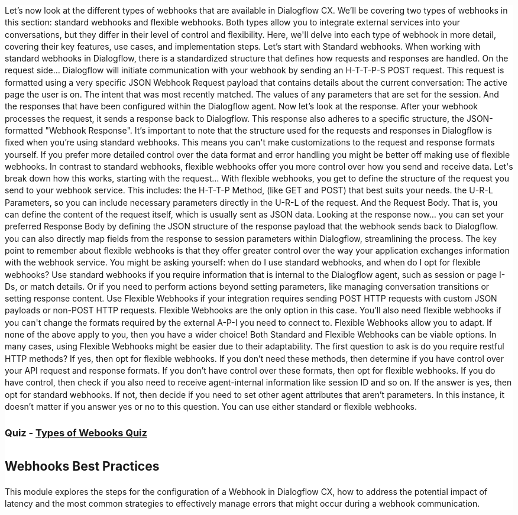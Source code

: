 Let’s now look at the different types of webhooks that are available in Dialogflow CX. We’ll be covering two types of webhooks in this section: standard webhooks and flexible webhooks. Both types allow you to integrate external services into your conversations, but they differ in their level of control and flexibility. Here, we'll delve into each type of webhook in more detail, covering their key features, use cases, and implementation steps. Let’s start with Standard webhooks. When working with standard webhooks in Dialogflow, there is a standardized structure that defines how requests and responses are handled. On the request side… Dialogflow will initiate communication with your webhook by sending an H-T-T-P-S POST request. This request is formatted using a very specific JSON Webhook Request payload that contains details about the current conversation: The active page the user is on. The intent that was most recently matched. The values of any parameters that are set for the session. And the responses that have been configured within the Dialogflow agent. Now let’s look at the response. After your webhook processes the request, it sends a response back to Dialogflow. This response also adheres to a specific structure, the JSON-formatted "Webhook Response". It’s important to note that the structure used for the requests and responses in Dialogflow is fixed when you’re using standard webhooks. This means you can't make customizations to the request and response formats yourself. If you prefer more detailed control over the data format and error handling you might be better off making use of flexible webhooks. In contrast to standard webhooks, flexible webhooks offer you more control over how you send and receive data. Let's break down how this works, starting with the request… With flexible webhooks, you get to define the structure of the request you send to your webhook service. This includes: the H-T-T-P Method, (like GET and POST) that best suits your needs. the U-R-L Parameters, so you can include necessary parameters directly in the U-R-L of the request. And the Request Body. That is, you can define the content of the request itself, which is usually sent as JSON data. Looking at the response now… you can set your preferred Response Body by defining the JSON structure of the response payload that the webhook sends back to Dialogflow. you can also directly map fields from the response to session parameters within Dialogflow, streamlining the process. The key point to remember about flexible webhooks is that they offer greater control over the way your application exchanges information with the webhook service. You might be asking yourself: when do I use standard webhooks, and when do I opt for flexible webhooks? Use standard webhooks if you require information that is internal to the Dialogflow agent, such as session or page I-Ds, or match details. Or if you need to perform actions beyond setting parameters, like managing conversation transitions or setting response content. Use Flexible Webhooks if your integration requires sending POST HTTP requests with custom JSON payloads or non-POST HTTP requests. Flexible Webhooks are the only option in this case. You’ll also need flexible webhooks if you can't change the formats required by the external A-P-I you need to connect to. Flexible Webhooks allow you to adapt. If none of the above apply to you, then you have a wider choice! Both Standard and Flexible Webhooks can be viable options. In many cases, using Flexible Webhooks might be easier due to their adaptability. The first question to ask is do you require restful HTTP methods? If yes, then opt for flexible webhooks. If you don’t need these methods, then determine if you have control over your API request and response formats. If you don’t have control over these formats, then opt for flexible webhooks. If you do have control, then check if you also need to receive agent-internal information like session ID and so on. If the answer is yes, then opt for standard webhooks. If not, then decide if you need to set other agent attributes that aren’t parameters. In this instance, it doesn’t matter if you answer yes or no to this question. You can use either standard or flexible webhooks.

### Quiz - [Types of Webooks Quiz](https://www.cloudskillsboost.google/course_templates/1107/quizzes/492761)

## Webhooks Best Practices

This module explores the steps for the configuration of a Webhook in Dialogflow CX, how to address the potential impact of latency and the most common strategies to effectively manage errors that might occur during a webhook communication.

